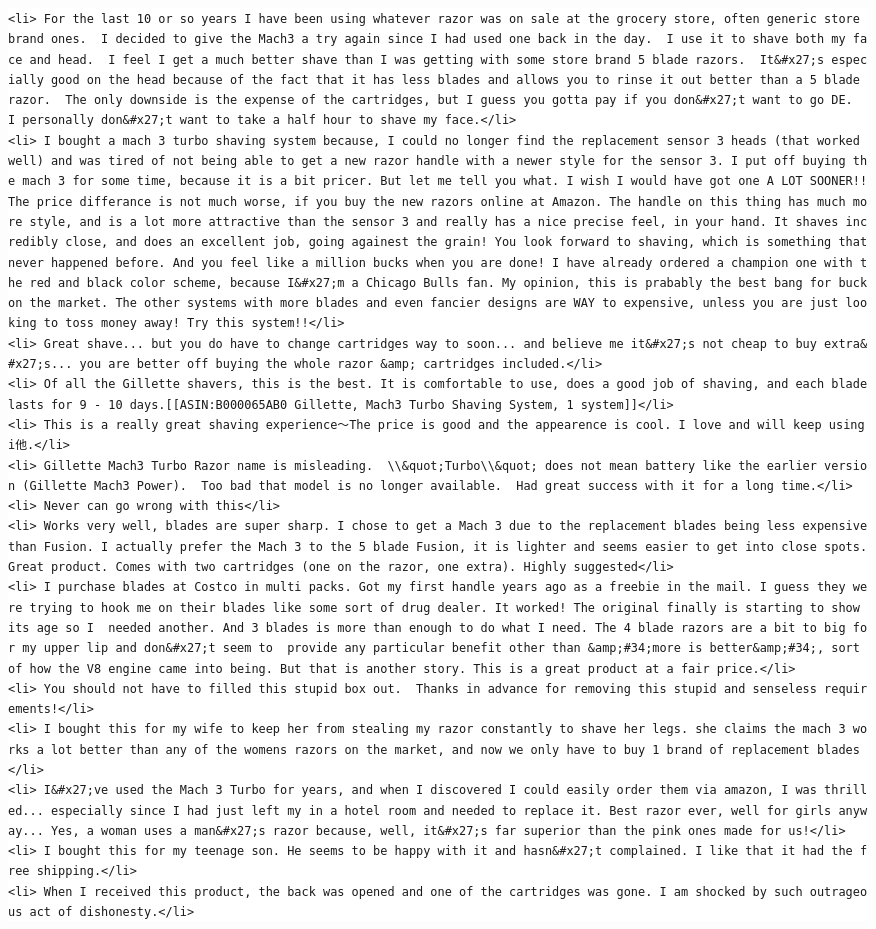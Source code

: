     <li> For the last 10 or so years I have been using whatever razor was on sale at the grocery store, often generic store brand ones.  I decided to give the Mach3 a try again since I had used one back in the day.  I use it to shave both my face and head.  I feel I get a much better shave than I was getting with some store brand 5 blade razors.  It&#x27;s especially good on the head because of the fact that it has less blades and allows you to rinse it out better than a 5 blade razor.  The only downside is the expense of the cartridges, but I guess you gotta pay if you don&#x27;t want to go DE.  I personally don&#x27;t want to take a half hour to shave my face.</li>
    <li> I bought a mach 3 turbo shaving system because, I could no longer find the replacement sensor 3 heads (that worked well) and was tired of not being able to get a new razor handle with a newer style for the sensor 3. I put off buying the mach 3 for some time, because it is a bit pricer. But let me tell you what. I wish I would have got one A LOT SOONER!! The price differance is not much worse, if you buy the new razors online at Amazon. The handle on this thing has much more style, and is a lot more attractive than the sensor 3 and really has a nice precise feel, in your hand. It shaves incredibly close, and does an excellent job, going againest the grain! You look forward to shaving, which is something that never happened before. And you feel like a million bucks when you are done! I have already ordered a champion one with the red and black color scheme, because I&#x27;m a Chicago Bulls fan. My opinion, this is prabably the best bang for buck on the market. The other systems with more blades and even fancier designs are WAY to expensive, unless you are just looking to toss money away! Try this system!!</li>
    <li> Great shave... but you do have to change cartridges way to soon... and believe me it&#x27;s not cheap to buy extra&#x27;s... you are better off buying the whole razor &amp; cartridges included.</li>
    <li> Of all the Gillette shavers, this is the best. It is comfortable to use, does a good job of shaving, and each blade lasts for 9 - 10 days.[[ASIN:B000065AB0 Gillette, Mach3 Turbo Shaving System, 1 system]]</li>
    <li> This is a really great shaving experience〜The price is good and the appearence is cool. I love and will keep using i他.</li>
    <li> Gillette Mach3 Turbo Razor name is misleading.  \\&quot;Turbo\\&quot; does not mean battery like the earlier version (Gillette Mach3 Power).  Too bad that model is no longer available.  Had great success with it for a long time.</li>
    <li> Never can go wrong with this</li>
    <li> Works very well, blades are super sharp. I chose to get a Mach 3 due to the replacement blades being less expensive than Fusion. I actually prefer the Mach 3 to the 5 blade Fusion, it is lighter and seems easier to get into close spots. Great product. Comes with two cartridges (one on the razor, one extra). Highly suggested</li>
    <li> I purchase blades at Costco in multi packs. Got my first handle years ago as a freebie in the mail. I guess they were trying to hook me on their blades like some sort of drug dealer. It worked! The original finally is starting to show its age so I  needed another. And 3 blades is more than enough to do what I need. The 4 blade razors are a bit to big for my upper lip and don&#x27;t seem to  provide any particular benefit other than &amp;#34;more is better&amp;#34;, sort of how the V8 engine came into being. But that is another story. This is a great product at a fair price.</li>
    <li> You should not have to filled this stupid box out.  Thanks in advance for removing this stupid and senseless requirements!</li>
    <li> I bought this for my wife to keep her from stealing my razor constantly to shave her legs. she claims the mach 3 works a lot better than any of the womens razors on the market, and now we only have to buy 1 brand of replacement blades</li>
    <li> I&#x27;ve used the Mach 3 Turbo for years, and when I discovered I could easily order them via amazon, I was thrilled... especially since I had just left my in a hotel room and needed to replace it. Best razor ever, well for girls anyway... Yes, a woman uses a man&#x27;s razor because, well, it&#x27;s far superior than the pink ones made for us!</li>
    <li> I bought this for my teenage son. He seems to be happy with it and hasn&#x27;t complained. I like that it had the free shipping.</li>
    <li> When I received this product, the back was opened and one of the cartridges was gone. I am shocked by such outrageous act of dishonesty.</li>
</ol>




